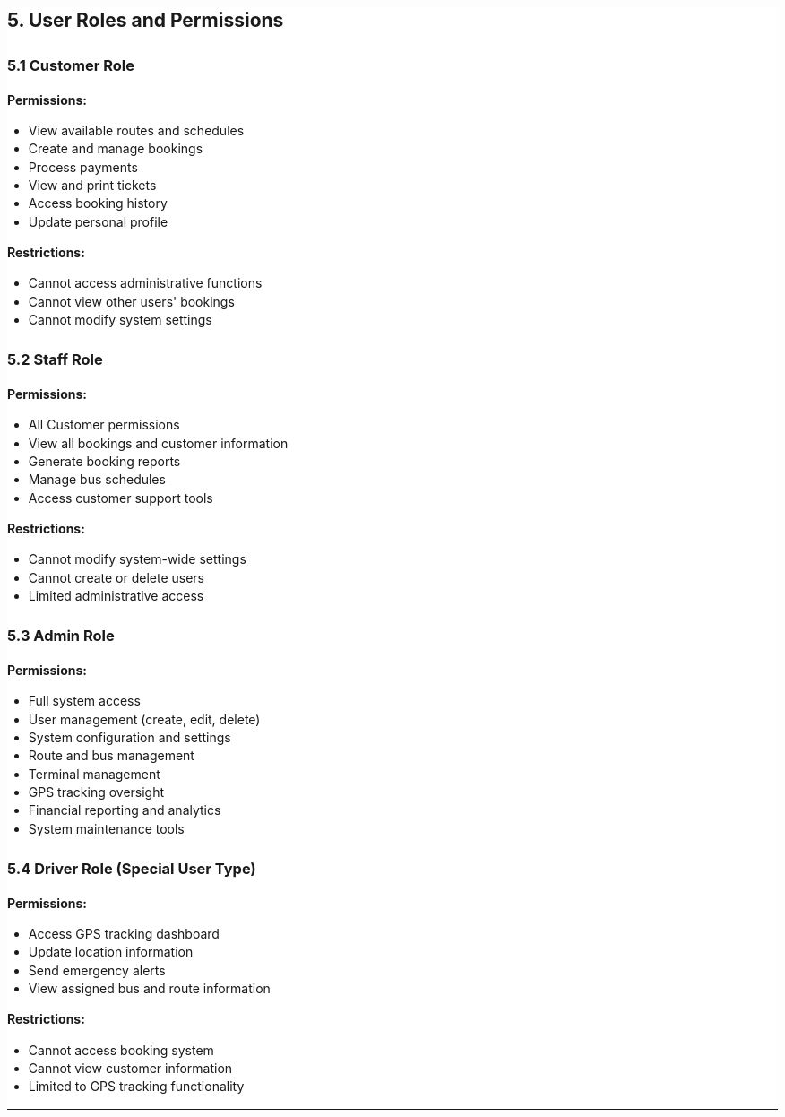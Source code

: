 
## 5. User Roles and Permissions

### 5.1 Customer Role
**Permissions:**
- View available routes and schedules
- Create and manage bookings
- Process payments
- View and print tickets
- Access booking history
- Update personal profile

**Restrictions:**
- Cannot access administrative functions
- Cannot view other users' bookings
- Cannot modify system settings

### 5.2 Staff Role
**Permissions:**
- All Customer permissions
- View all bookings and customer information
- Generate booking reports
- Manage bus schedules
- Access customer support tools

**Restrictions:**
- Cannot modify system-wide settings
- Cannot create or delete users
- Limited administrative access

### 5.3 Admin Role
**Permissions:**
- Full system access
- User management (create, edit, delete)
- System configuration and settings
- Route and bus management
- Terminal management
- GPS tracking oversight
- Financial reporting and analytics
- System maintenance tools

### 5.4 Driver Role (Special User Type)
**Permissions:**
- Access GPS tracking dashboard
- Update location information
- Send emergency alerts
- View assigned bus and route information

**Restrictions:**
- Cannot access booking system
- Cannot view customer information
- Limited to GPS tracking functionality

---